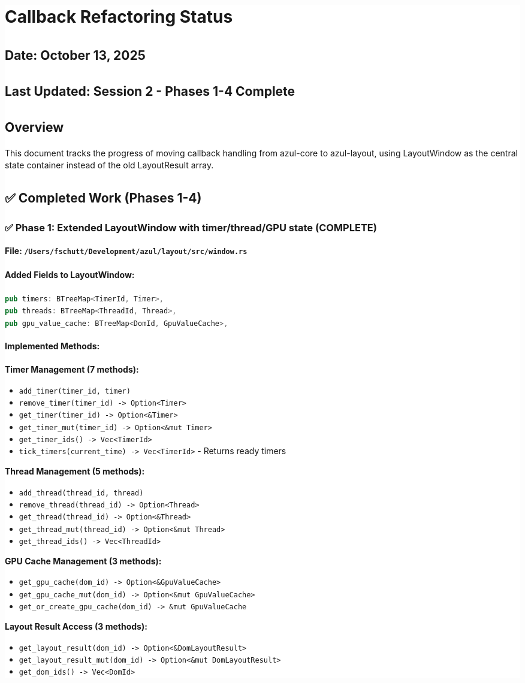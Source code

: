 # Callback Refactoring Status

## Date: October 13, 2025
## Last Updated: Session 2 - Phases 1-4 Complete

## Overview
This document tracks the progress of moving callback handling from azul-core to azul-layout, using LayoutWindow as the central state container instead of the old LayoutResult array.

## ✅ Completed Work (Phases 1-4)

### ✅ Phase 1: Extended LayoutWindow with timer/thread/GPU state (COMPLETE)
**File: `/Users/fschutt/Development/azul/layout/src/window.rs`**

#### Added Fields to LayoutWindow:
```rust
pub timers: BTreeMap<TimerId, Timer>,
pub threads: BTreeMap<ThreadId, Thread>,
pub gpu_value_cache: BTreeMap<DomId, GpuValueCache>,
```

#### Implemented Methods:

**Timer Management (7 methods):**
- `add_timer(timer_id, timer)`
- `remove_timer(timer_id) -> Option<Timer>`
- `get_timer(timer_id) -> Option<&Timer>`
- `get_timer_mut(timer_id) -> Option<&mut Timer>`
- `get_timer_ids() -> Vec<TimerId>`
- `tick_timers(current_time) -> Vec<TimerId>` - Returns ready timers

**Thread Management (5 methods):**
- `add_thread(thread_id, thread)`
- `remove_thread(thread_id) -> Option<Thread>`
- `get_thread(thread_id) -> Option<&Thread>`
- `get_thread_mut(thread_id) -> Option<&mut Thread>`
- `get_thread_ids() -> Vec<ThreadId>`

**GPU Cache Management (3 methods):**
- `get_gpu_cache(dom_id) -> Option<&GpuValueCache>`
- `get_gpu_cache_mut(dom_id) -> Option<&mut GpuValueCache>`
- `get_or_create_gpu_cache(dom_id) -> &mut GpuValueCache`

**Layout Result Access (3 methods):**
- `get_layout_result(dom_id) -> Option<&DomLayoutResult>`
- `get_layout_result_mut(dom_id) -> Option<&mut DomLayoutResult>`
- `get_dom_ids() -> Vec<DomId>`
